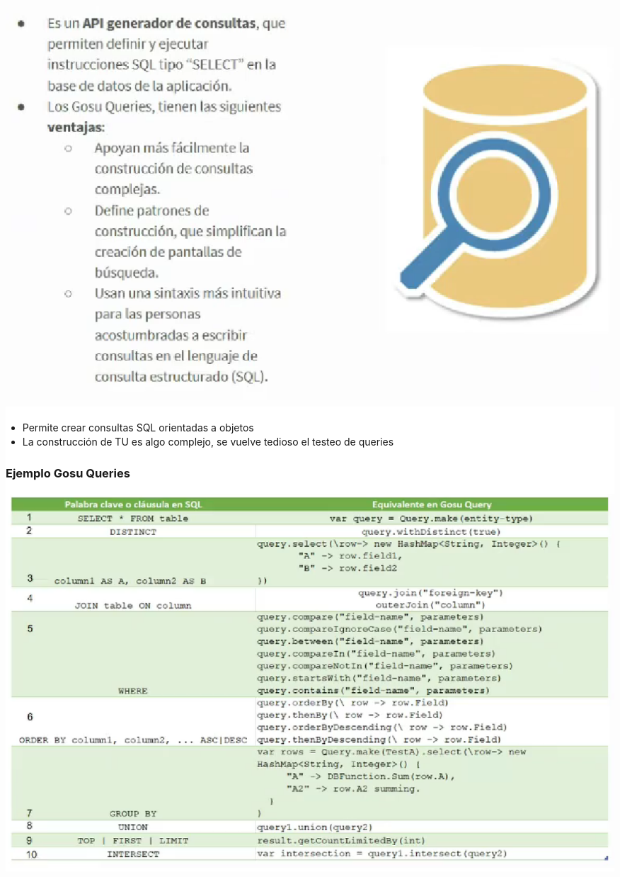 ![Gosu Queries](/Home/fundamentals/Imgs/gosu_queries.png)

- Permite crear consultas SQL orientadas a objetos
- La construcción de TU es algo complejo, se vuelve tedioso el testeo de queries

### Ejemplo Gosu Queries
![Ejemplo Gosu Queries](/Home/fundamentals/Imgs/ejm_gosu_queries.png)
